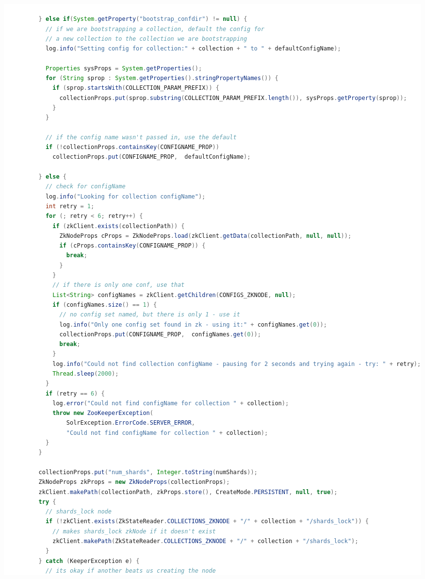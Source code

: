 ```java
            
          } else if(System.getProperty("bootstrap_confdir") != null) {
            // if we are bootstrapping a collection, default the config for
            // a new collection to the collection we are bootstrapping
            log.info("Setting config for collection:" + collection + " to " + defaultConfigName);

            Properties sysProps = System.getProperties();
            for (String sprop : System.getProperties().stringPropertyNames()) {
              if (sprop.startsWith(COLLECTION_PARAM_PREFIX)) {
                collectionProps.put(sprop.substring(COLLECTION_PARAM_PREFIX.length()), sysProps.getProperty(sprop));                
              }
            }
            
            // if the config name wasn't passed in, use the default
            if (!collectionProps.containsKey(CONFIGNAME_PROP))
              collectionProps.put(CONFIGNAME_PROP,  defaultConfigName);

          } else {
            // check for configName
            log.info("Looking for collection configName");
            int retry = 1;
            for (; retry < 6; retry++) {
              if (zkClient.exists(collectionPath)) {
                ZkNodeProps cProps = ZkNodeProps.load(zkClient.getData(collectionPath, null, null));
                if (cProps.containsKey(CONFIGNAME_PROP)) {
                  break;
                }
              }
              // if there is only one conf, use that
              List<String> configNames = zkClient.getChildren(CONFIGS_ZKNODE, null);
              if (configNames.size() == 1) {
                // no config set named, but there is only 1 - use it
                log.info("Only one config set found in zk - using it:" + configNames.get(0));
                collectionProps.put(CONFIGNAME_PROP,  configNames.get(0));
                break;
              }
              log.info("Could not find collection configName - pausing for 2 seconds and trying again - try: " + retry);
              Thread.sleep(2000);
            }
            if (retry == 6) {
              log.error("Could not find configName for collection " + collection);
              throw new ZooKeeperException(
                  SolrException.ErrorCode.SERVER_ERROR,
                  "Could not find configName for collection " + collection);
            }
          }
          
          collectionProps.put("num_shards", Integer.toString(numShards));
          ZkNodeProps zkProps = new ZkNodeProps(collectionProps);
          zkClient.makePath(collectionPath, zkProps.store(), CreateMode.PERSISTENT, null, true);
          try {
            // shards_lock node
            if (!zkClient.exists(ZkStateReader.COLLECTIONS_ZKNODE + "/" + collection + "/shards_lock")) {
              // makes shards_lock zkNode if it doesn't exist
              zkClient.makePath(ZkStateReader.COLLECTIONS_ZKNODE + "/" + collection + "/shards_lock");
            }
          } catch (KeeperException e) {
            // its okay if another beats us creating the node
```